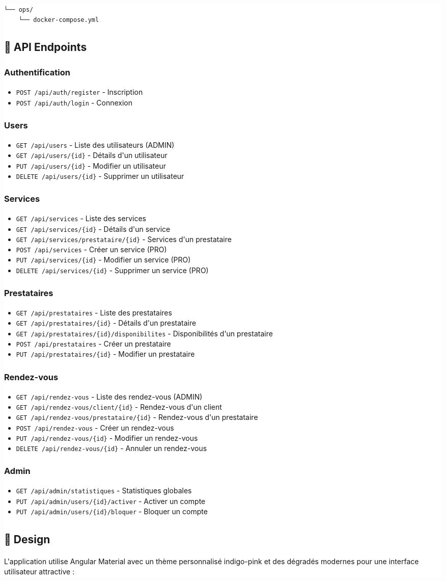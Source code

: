 ```
└── ops/
    └── docker-compose.yml
```

## 🔌 API Endpoints

### Authentification
- `POST /api/auth/register` - Inscription
- `POST /api/auth/login` - Connexion

### Users
- `GET /api/users` - Liste des utilisateurs (ADMIN)
- `GET /api/users/{id}` - Détails d'un utilisateur
- `PUT /api/users/{id}` - Modifier un utilisateur
- `DELETE /api/users/{id}` - Supprimer un utilisateur

### Services
- `GET /api/services` - Liste des services
- `GET /api/services/{id}` - Détails d'un service
- `GET /api/services/prestataire/{id}` - Services d'un prestataire
- `POST /api/services` - Créer un service (PRO)
- `PUT /api/services/{id}` - Modifier un service (PRO)
- `DELETE /api/services/{id}` - Supprimer un service (PRO)

### Prestataires
- `GET /api/prestataires` - Liste des prestataires
- `GET /api/prestataires/{id}` - Détails d'un prestataire
- `GET /api/prestataires/{id}/disponibilites` - Disponibilités d'un prestataire
- `POST /api/prestataires` - Créer un prestataire
- `PUT /api/prestataires/{id}` - Modifier un prestataire

### Rendez-vous
- `GET /api/rendez-vous` - Liste des rendez-vous (ADMIN)
- `GET /api/rendez-vous/client/{id}` - Rendez-vous d'un client
- `GET /api/rendez-vous/prestataire/{id}` - Rendez-vous d'un prestataire
- `POST /api/rendez-vous` - Créer un rendez-vous
- `PUT /api/rendez-vous/{id}` - Modifier un rendez-vous
- `DELETE /api/rendez-vous/{id}` - Annuler un rendez-vous

### Admin
- `GET /api/admin/statistiques` - Statistiques globales
- `PUT /api/admin/users/{id}/activer` - Activer un compte
- `PUT /api/admin/users/{id}/bloquer` - Bloquer un compte

## 🎨 Design

L'application utilise Angular Material avec un thème personnalisé indigo-pink et des dégradés modernes pour une interface utilisateur attractive :
